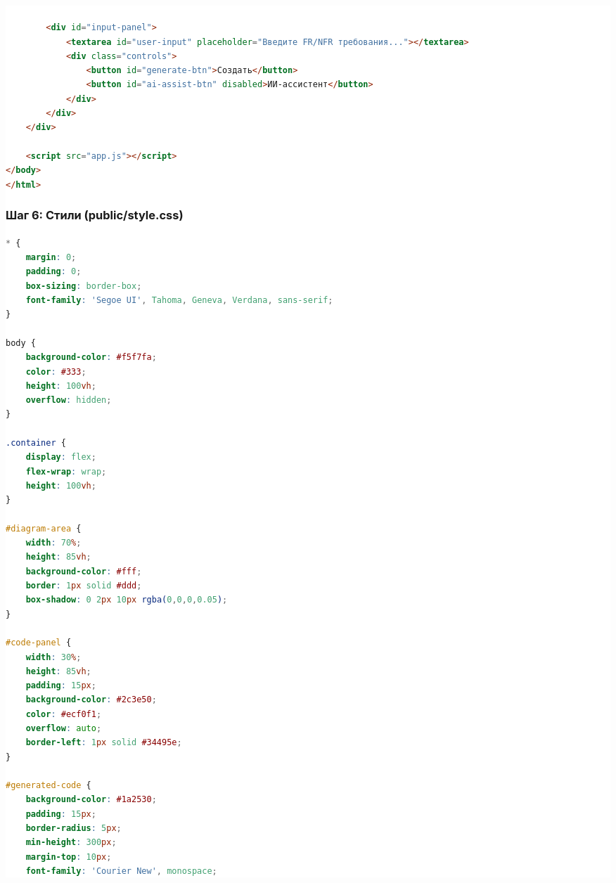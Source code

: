 ```html
        
        <div id="input-panel">
            <textarea id="user-input" placeholder="Введите FR/NFR требования..."></textarea>
            <div class="controls">
                <button id="generate-btn">Создать</button>
                <button id="ai-assist-btn" disabled>ИИ-ассистент</button>
            </div>
        </div>
    </div>

    <script src="app.js"></script>
</body>
</html>
```

### Шаг 6: Стили (public/style.css)

```css
* {
    margin: 0;
    padding: 0;
    box-sizing: border-box;
    font-family: 'Segoe UI', Tahoma, Geneva, Verdana, sans-serif;
}

body {
    background-color: #f5f7fa;
    color: #333;
    height: 100vh;
    overflow: hidden;
}

.container {
    display: flex;
    flex-wrap: wrap;
    height: 100vh;
}

#diagram-area {
    width: 70%;
    height: 85vh;
    background-color: #fff;
    border: 1px solid #ddd;
    box-shadow: 0 2px 10px rgba(0,0,0,0.05);
}

#code-panel {
    width: 30%;
    height: 85vh;
    padding: 15px;
    background-color: #2c3e50;
    color: #ecf0f1;
    overflow: auto;
    border-left: 1px solid #34495e;
}

#generated-code {
    background-color: #1a2530;
    padding: 15px;
    border-radius: 5px;
    min-height: 300px;
    margin-top: 10px;
    font-family: 'Courier New', monospace;
```